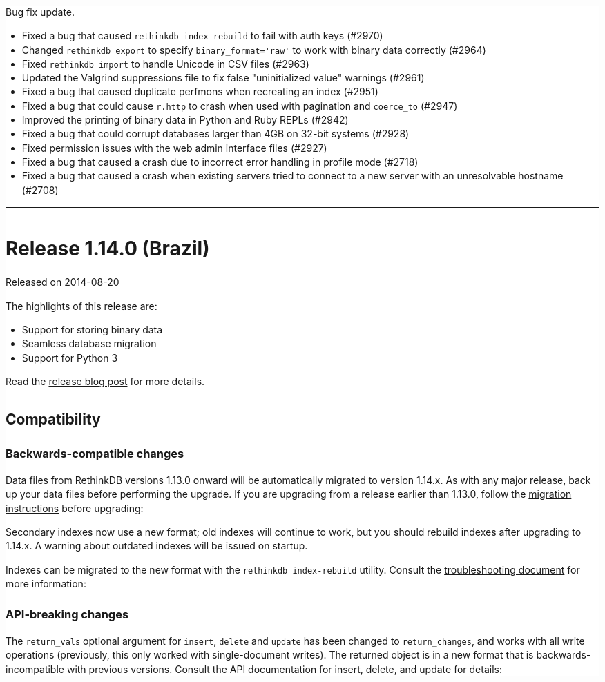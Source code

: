Bug fix update.

* Fixed a bug that caused `rethinkdb index-rebuild` to fail with auth keys (#2970)
* Changed `rethinkdb export` to specify `binary_format='raw'` to work with binary data correctly (#2964)
* Fixed `rethinkdb import` to handle Unicode in CSV files (#2963)
* Updated the Valgrind suppressions file to fix false "uninitialized value" warnings (#2961)
* Fixed a bug that caused duplicate perfmons when recreating an index (#2951)
* Fixed a bug that could cause `r.http` to crash when used with pagination and `coerce_to` (#2947)
* Improved the printing of binary data in Python and Ruby REPLs (#2942)
* Fixed a bug that could corrupt databases larger than 4GB on 32-bit systems (#2928)
* Fixed permission issues with the web admin interface files (#2927)
* Fixed a bug that caused a crash due to incorrect error handling in profile mode (#2718)
* Fixed a bug that caused a crash when existing servers tried to connect to a new server with an unresolvable hostname (#2708)

---

# Release 1.14.0 (Brazil)

Released on 2014-08-20

The highlights of this release are:

* Support for storing binary data
* Seamless database migration
* Support for Python 3

Read the [release blog post][1.14-blog] for more details.

[1.14-blog]: http://rethinkdb.com/blog/1.14-release/

## Compatibility ##

### Backwards-compatible changes ###

Data files from RethinkDB versions 1.13.0 onward will be automatically
migrated to version 1.14.x. As with any major release, back up your data files
before performing the upgrade. If you are upgrading from a release earlier
than 1.13.0, follow the [migration instructions][1.14-migration] before upgrading:

[1.14-migration]: http://rethinkdb.com/docs/migration/

Secondary indexes now use a new format; old indexes will continue to work, but
you should rebuild indexes after upgrading to 1.14.x. A warning about outdated
indexes will be issued on startup.

Indexes can be migrated to the new format with the `rethinkdb index-rebuild`
utility. Consult the [troubleshooting document][1.14-outdated-index] for more
information:

[1.14-outdated-index]: http://rethinkdb.com/docs/troubleshooting/#my-secondary-index-is-outdated

### API-breaking changes ###

The `return_vals` optional argument for `insert`, `delete` and `update` has
been changed to `return_changes`, and works with all write operations
(previously, this only worked with single-document writes). The returned
object is in a new format that is backwards-incompatible with previous
versions. Consult the API documentation for [insert][1.14-insert], [delete][1.14-delete],
and [update][1.14-update] for details:


[release-notes-2.2.0]: https://github.com/rethinkdb/rethinkdb/releases/tag/v2.2.0
[release-notes-2.2.0]: https://github.com/rethinkdb/rethinkdb/releases/tag/v2.2.0
[2.2-release]: http://rethinkdb.com/blog/2.2-release/
[drivers]: http://rethinkdb.com/docs/install-drivers/
[java-driver]: https://github.com/rethinkdb/rethinkdb/issues/3930
[issue-4669]: https://github.com/rethinkdb/rethinkdb/issues/4669#issue-100428248
[2.1-release]: http://rethinkdb.com/blog/2.1-release/
[error-types]: http://rethinkdb.com/docs/error-types/
[drivers]: http://rethinkdb.com/docs/install-drivers/
[2.0-blog]: http://rethinkdb.com/blog/2.0-release/
[backup-docs]: http://www.rethinkdb.com/docs/backup/
[1.16-blog]: http://rethinkdb.com/blog/1.16-release/
[migration-documentation]: http://rethinkdb.com/docs/migration/
[outdated-indexes-documentation]: http://rethinkdb.com/docs/troubleshooting#my-secondary-index-is-outdated
[server-tags-documentation]: http://rethinkdb.com/docs/sharding-and-replication/
[tableCreate-api-docs]: http://rethinkdb.com/api/javascript/tableCreate
[tableDrop-api-docs]: http://rethinkdb.com/api/javascript/tableDrop
[dbCreate-api-docs]: http://rethinkdb.com/api/javascript/dbCreate
[dbDrop-api-docs]: http://rethinkdb.com/api/javascript/dbDrop
[changes-api-docs]: http://rethinkdb.com/api/javascript/changes
[binary-api-docs]: http://rethinkdb.com/api/javascript/binary/
[1.15-blog]: http://rethinkdb.com/blog/1.15-release/
[1.14-insert]: http://rethinkdb.com/api/javascript/insert
[1.14-delete]: http://rethinkdb.com/api/javascript/delete
[1.14-update]: http://rethinkdb.com/api/javascript/update
[1.13-blog]: http://rethinkdb.com/blog/1.13-release/
[1.13-migration]: http://rethinkdb.com/docs/migration/
[1.12-blog]: http://rethinkdb.com/blog/1.12-release/
[1.12-migration]: http://rethinkdb.com/docs/migration/
[1.11-blog]: http://rethinkdb.com/blog/1.11-release/
[1.10-blog]: http://rethinkdb.com/blog/1.10-release/
[1.9-blog]: http://rethinkdb.com/blog/1.9-release/
[1.8-blog]: http://rethinkdb.com/blog/1.8-release/
[1.7-blog]: http://rethinkdb.com/blog/1.7-release/
[1.6-blog]: http://rethinkdb.com/blog/1.6-release/
[1.5-blog]: http://rethinkdb.com/blog/1.5-release/